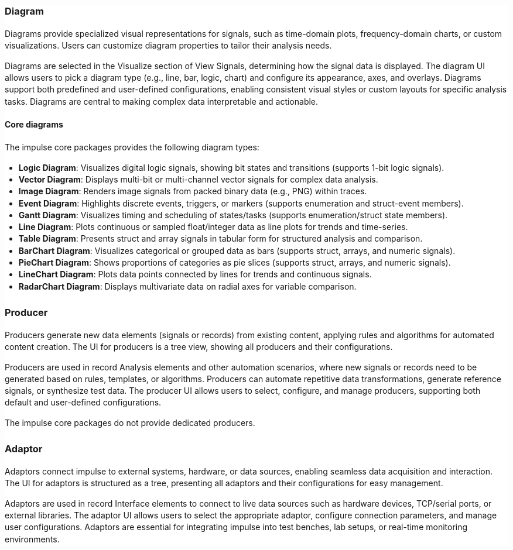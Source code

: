 ### Diagram
Diagrams provide specialized visual representations for signals, such as time-domain plots, frequency-domain charts, or custom visualizations. Users can customize diagram properties to tailor their analysis needs.

Diagrams are selected in the Visualize section of View Signals, determining how the signal data is displayed. The diagram UI allows users to pick a diagram type (e.g., line, bar, logic, chart) and configure its appearance, axes, and overlays. Diagrams support both predefined and user-defined configurations, enabling consistent visual styles or custom layouts for specific analysis tasks. Diagrams are central to making complex data interpretable and actionable.

#### Core diagrams
The impulse core packages provides the following diagram types:

- **Logic Diagram**: Visualizes digital logic signals, showing bit states and transitions (supports 1-bit logic signals).
- **Vector Diagram**: Displays multi-bit or multi-channel vector signals for complex data analysis.
- **Image Diagram**: Renders image signals from packed binary data (e.g., PNG) within traces.
- **Event Diagram**: Highlights discrete events, triggers, or markers (supports enumeration and struct-event members).
- **Gantt Diagram**: Visualizes timing and scheduling of states/tasks (supports enumeration/struct state members).
- **Line Diagram**: Plots continuous or sampled float/integer data as line plots for trends and time-series.
- **Table Diagram**: Presents struct and array signals in tabular form for structured analysis and comparison.
- **BarChart Diagram**: Visualizes categorical or grouped data as bars (supports struct, arrays, and numeric signals).
- **PieChart Diagram**: Shows proportions of categories as pie slices (supports struct, arrays, and numeric signals).
- **LineChart Diagram**: Plots data points connected by lines for trends and continuous signals.
- **RadarChart Diagram**: Displays multivariate data on radial axes for variable comparison.

### Producer
Producers generate new data elements (signals or records) from existing content, applying rules and algorithms for automated content creation. The UI for producers is a tree view, showing all producers and their configurations.

Producers are used in record Analysis elements and other automation scenarios, where new signals or records need to be generated based on rules, templates, or algorithms. Producers can automate repetitive data transformations, generate reference signals, or synthesize test data. The producer UI allows users to select, configure, and manage producers, supporting both default and user-defined configurations.

The impulse core packages do not provide dedicated producers.

### Adaptor
Adaptors connect impulse to external systems, hardware, or data sources, enabling seamless data acquisition and interaction. The UI for adaptors is structured as a tree, presenting all adaptors and their configurations for easy management.

Adaptors are used in record Interface elements to connect to live data sources such as hardware devices, TCP/serial ports, or external libraries. The adaptor UI allows users to select the appropriate adaptor, configure connection parameters, and manage user configurations. Adaptors are essential for integrating impulse into test benches, lab setups, or real-time monitoring environments.
